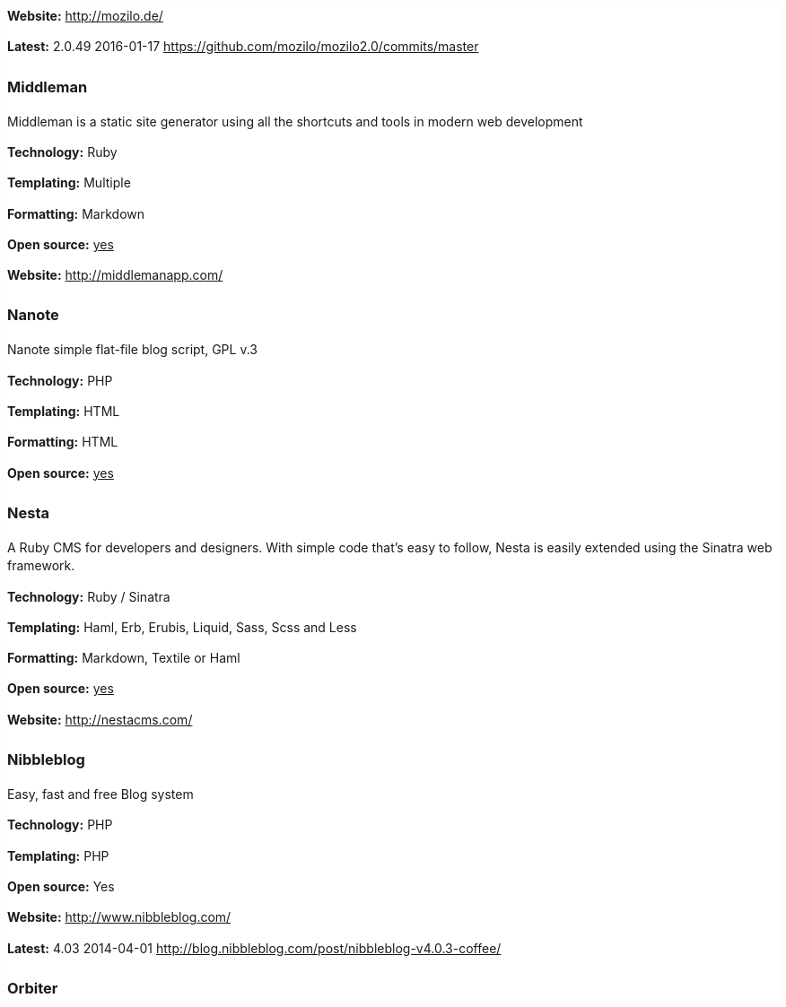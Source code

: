 **Website:** http://mozilo.de/

**Latest:**  2.0.49 2016-01-17 https://github.com/mozilo/mozilo2.0/commits/master

### Middleman

Middleman is a static site generator using all the shortcuts and tools in modern web development

**Technology:** Ruby

**Templating:** Multiple

**Formatting:** Markdown

**Open source:** [yes](https://github.com/middleman/middleman)

**Website:** http://middlemanapp.com/

### Nanote

Nanote simple flat-file blog script, GPL v.3

**Technology:** PHP

**Templating:** HTML

**Formatting:** HTML

**Open source:** [yes](https://github.com/muhas/nanote)

### Nesta

A Ruby CMS for developers and designers. With simple code that&rsquo;s easy to follow, Nesta is easily extended using the Sinatra web framework.

**Technology:** Ruby / Sinatra

**Templating:** Haml, Erb, Erubis, Liquid, Sass, Scss and Less

**Formatting:** Markdown, Textile or Haml

**Open source:** [yes](https://github.com/gma/nesta)

**Website:** http://nestacms.com/

### Nibbleblog

Easy, fast and free Blog system

**Technology:** PHP

**Templating:** PHP

**Open source:** Yes

**Website:** http://www.nibbleblog.com/

**Latest:**  4.03 2014-04-01 http://blog.nibbleblog.com/post/nibbleblog-v4.0.3-coffee/

### Orbiter
